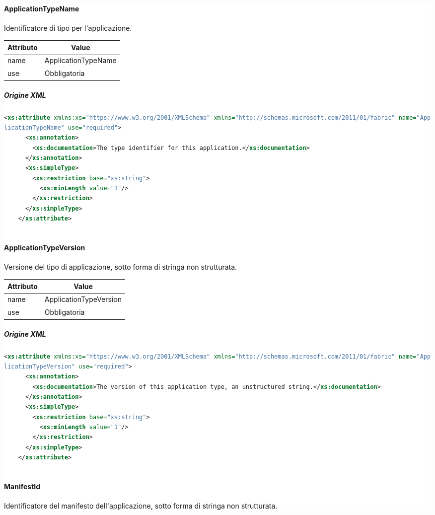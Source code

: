 #### <a name="applicationtypename"></a>ApplicationTypeName
Identificatore di tipo per l'applicazione.

|Attributo|Value|
|---|---|
|name|ApplicationTypeName|
|use|Obbligatoria|

##### <a name="xml-source"></a>Origine XML
```xml
<xs:attribute xmlns:xs="https://www.w3.org/2001/XMLSchema" xmlns="http://schemas.microsoft.com/2011/01/fabric" name="ApplicationTypeName" use="required">
      <xs:annotation>
        <xs:documentation>The type identifier for this application.</xs:documentation>
      </xs:annotation>
      <xs:simpleType>
        <xs:restriction base="xs:string">
          <xs:minLength value="1"/>
        </xs:restriction>
      </xs:simpleType>
    </xs:attribute>
    
```

#### <a name="applicationtypeversion"></a>ApplicationTypeVersion
Versione del tipo di applicazione, sotto forma di stringa non strutturata.

|Attributo|Value|
|---|---|
|name|ApplicationTypeVersion|
|use|Obbligatoria|

##### <a name="xml-source"></a>Origine XML
```xml
<xs:attribute xmlns:xs="https://www.w3.org/2001/XMLSchema" xmlns="http://schemas.microsoft.com/2011/01/fabric" name="ApplicationTypeVersion" use="required">
      <xs:annotation>
        <xs:documentation>The version of this application type, an unstructured string.</xs:documentation>
      </xs:annotation>
      <xs:simpleType>
        <xs:restriction base="xs:string">
          <xs:minLength value="1"/>
        </xs:restriction>
      </xs:simpleType>
    </xs:attribute>
    
```

#### <a name="manifestid"></a>ManifestId
Identificatore del manifesto dell'applicazione, sotto forma di stringa non strutturata.
